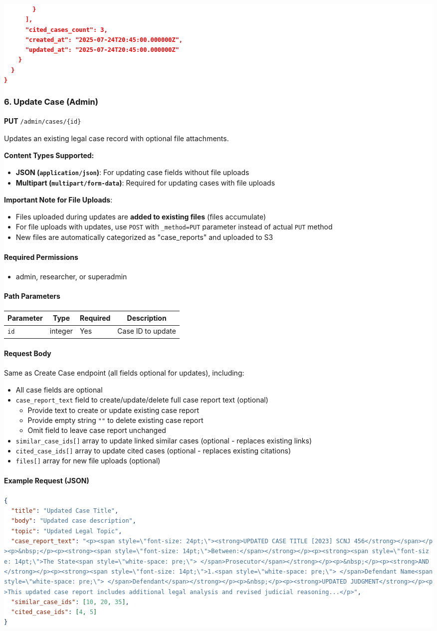 ```json
        }
      ],
      "cited_cases_count": 3,
      "created_at": "2025-07-24T20:45:00.000000Z",
      "updated_at": "2025-07-24T20:45:00.000000Z"
    }
  }
}
```

### 6. Update Case (Admin)

**PUT** `/admin/cases/{id}`

Updates an existing legal case record with optional file attachments.

**Content Types Supported:**
- **JSON (`application/json`)**: For updating case fields without file uploads
- **Multipart (`multipart/form-data`)**: Required for updating cases with file uploads

**Important Note for File Uploads**: 
- Files uploaded during updates are **added to existing files** (files accumulate)
- For file uploads with updates, use `POST` with `_method=PUT` parameter instead of actual `PUT` method
- New files are automatically categorized as "case_reports" and uploaded to S3

#### Required Permissions
- admin, researcher, or superadmin

#### Path Parameters

| Parameter | Type | Required | Description |
|-----------|------|----------|-------------|
| `id` | integer | Yes | Case ID to update |

#### Request Body
Same as Create Case endpoint (all fields optional for updates), including:
- All case fields are optional
- `case_report_text` field to create/update/delete full case report text (optional)
  - Provide text to create or update existing case report
  - Provide empty string `""` to delete existing case report
  - Omit field to leave case report unchanged
- `similar_case_ids[]` array to update linked similar cases (optional - replaces existing links)
- `cited_case_ids[]` array to update cited cases (optional - replaces existing citations)
- `files[]` array for new file uploads (optional)

#### Example Request (JSON)
```json
{
  "title": "Updated Case Title",
  "body": "Updated case description",
  "topic": "Updated Legal Topic",
  "case_report_text": "<p><span style=\"font-size: 24pt;\"><strong>UPDATED CASE TITLE [2023] SCNJ 456</strong></span></p><p>&nbsp;</p><p><strong><span style=\"font-size: 14pt;\">Between:</span></strong></p><p><strong><span style=\"font-size: 14pt;\">The State<span style=\"white-space: pre;\"> </span>Prosecutor</span></strong></p><p>&nbsp;</p><p><strong>AND</strong></p><p><strong><span style=\"font-size: 14pt;\">1.<span style=\"white-space: pre;\"> </span>Defendant Name<span style=\"white-space: pre;\"> </span>Defendant</span></strong></p><p>&nbsp;</p><p><strong>UPDATED JUDGMENT</strong></p><p>This updated case report includes additional legal analysis and revised judicial reasoning...</p>",
  "similar_case_ids": [10, 20, 35],
  "cited_case_ids": [4, 5]
}
```
